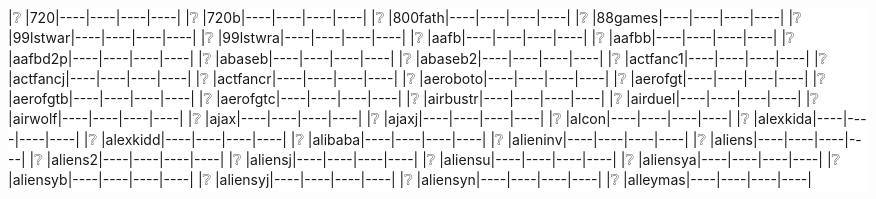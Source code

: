 |:grey_question:       |720|----|----|----|----|
|:grey_question:       |720b|----|----|----|----|
|:grey_question:       |800fath|----|----|----|----|
|:grey_question:       |88games|----|----|----|----|
|:grey_question:       |99lstwar|----|----|----|----|
|:grey_question:       |99lstwra|----|----|----|----|
|:grey_question:       |aafb|----|----|----|----|
|:grey_question:       |aafbb|----|----|----|----|
|:grey_question:       |aafbd2p|----|----|----|----|
|:grey_question:       |abaseb|----|----|----|----|
|:grey_question:       |abaseb2|----|----|----|----|
|:grey_question:       |actfanc1|----|----|----|----|
|:grey_question:       |actfancj|----|----|----|----|
|:grey_question:       |actfancr|----|----|----|----|
|:grey_question:       |aeroboto|----|----|----|----|
|:grey_question:       |aerofgt|----|----|----|----|
|:grey_question:       |aerofgtb|----|----|----|----|
|:grey_question:       |aerofgtc|----|----|----|----|
|:grey_question:       |airbustr|----|----|----|----|
|:grey_question:       |airduel|----|----|----|----|
|:grey_question:       |airwolf|----|----|----|----|
|:grey_question:       |ajax|----|----|----|----|
|:grey_question:       |ajaxj|----|----|----|----|
|:grey_question:       |alcon|----|----|----|----|
|:grey_question:       |alexkida|----|----|----|----|
|:grey_question:       |alexkidd|----|----|----|----|
|:grey_question:       |alibaba|----|----|----|----|
|:grey_question:       |alieninv|----|----|----|----|
|:grey_question:       |aliens|----|----|----|----|
|:grey_question:       |aliens2|----|----|----|----|
|:grey_question:       |aliensj|----|----|----|----|
|:grey_question:       |aliensu|----|----|----|----|
|:grey_question:       |aliensya|----|----|----|----|
|:grey_question:       |aliensyb|----|----|----|----|
|:grey_question:       |aliensyj|----|----|----|----|
|:grey_question:       |aliensyn|----|----|----|----|
|:grey_question:       |alleymas|----|----|----|----|